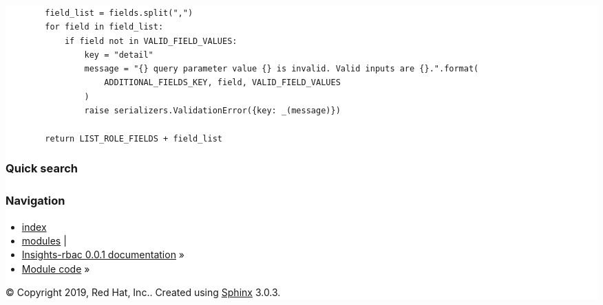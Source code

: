             field_list = fields.split(",")
            for field in field_list:
                if field not in VALID_FIELD_VALUES:
                    key = "detail"
                    message = "{} query parameter value {} is invalid. Valid inputs are {}.".format(
                        ADDITIONAL_FIELDS_KEY, field, VALID_FIELD_VALUES
                    )
                    raise serializers.ValidationError({key: _(message)})
    
            return LIST_ROLE_FIELDS + field_list

### Quick search

### Navigation

  - [index](../../../../genindex/ "General Index")
  - [modules](../../../../py-modindex/ "Python Module Index") |
  - [Insights-rbac 0.0.1 documentation](../../../../index/) »
  - [Module code](../../../index/) »

© Copyright 2019, Red Hat, Inc.. Created using
[Sphinx](http://sphinx-doc.org/) 3.0.3.